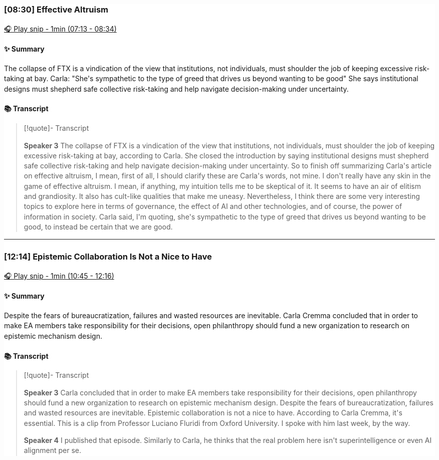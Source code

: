 ### [08:30] Effective Altruism


[🎧 Play snip - 1min️ (07:13 - 08:34)](https://share.snipd.com/snip/796e763b-1133-43b5-b9f0-5381cb16bdfc)
<audio controls> <source src="https://anchor.fm/s/1e4a0eac/podcast/play/64557528/https%3A%2F%2Fd3ctxlq1ktw2nl.cloudfront.net%2Fstaging%2F2023-1-5%2F4481f8e5-0aac-cc52-c7a5-c150602cf74f.mp3#t=07:13,08:34"> </audio>


#### ✨ Summary
The collapse of FTX is a vindication of the view that institutions, not individuals, must shoulder the job of keeping excessive risk-taking at bay. Carla: "She's sympathetic to the type of greed that drives us beyond wanting to be good" She says institutional designs must shepherd safe collective risk-taking and help navigate decision-making under uncertainty.


#### 📚 Transcript
> [!quote]- Transcript
> 
> **Speaker 3**
> The collapse of FTX is a vindication of the view that institutions, not individuals, must shoulder the job of keeping excessive risk-taking at bay, according to Carla. She closed the introduction by saying institutional designs must shepherd safe collective risk-taking and help navigate decision-making under uncertainty. So to finish off summarizing Carla's article on effective altruism, I mean, first of all, I should clarify these are Carla's words, not mine. I don't really have any skin in the game of effective altruism. I mean, if anything, my intuition tells me to be skeptical of it. It seems to have an air of elitism and grandiosity. It also has cult-like qualities that make me uneasy. Nevertheless, I think there are some very interesting topics to explore here in terms of governance, the effect of AI and other technologies, and of course, the power of information in society. Carla said, I'm quoting, she's sympathetic to the type of greed that drives us beyond wanting to be good, to instead be certain that we are good.




---


### [12:14] Epistemic Collaboration Is Not a Nice to Have


[🎧 Play snip - 1min️ (10:45 - 12:16)](https://share.snipd.com/snip/3df19353-0a82-4c24-ac94-dfa6cc87400e)
<audio controls> <source src="https://anchor.fm/s/1e4a0eac/podcast/play/64557528/https%3A%2F%2Fd3ctxlq1ktw2nl.cloudfront.net%2Fstaging%2F2023-1-5%2F4481f8e5-0aac-cc52-c7a5-c150602cf74f.mp3#t=10:45,12:16"> </audio>


#### ✨ Summary
Despite the fears of bureaucratization, failures and wasted resources are inevitable. Carla Cremma concluded that in order to make EA members take responsibility for their decisions, open philanthropy should fund a new organization to research on epistemic mechanism design.


#### 📚 Transcript
> [!quote]- Transcript
> 
> **Speaker 3**
> Carla concluded that in order to make EA members take responsibility for their decisions, open philanthropy should fund a new organization to research on epistemic mechanism design. Despite the fears of bureaucratization, failures and wasted resources are inevitable. Epistemic collaboration is not a nice to have. According to Carla Cremma, it's essential. This is a clip from Professor Luciano Fluridi from Oxford University. I spoke with him last week, by the way.
>
> **Speaker 4**
> I published that episode. Similarly to Carla, he thinks that the real problem here isn't superintelligence or even AI alignment per se.